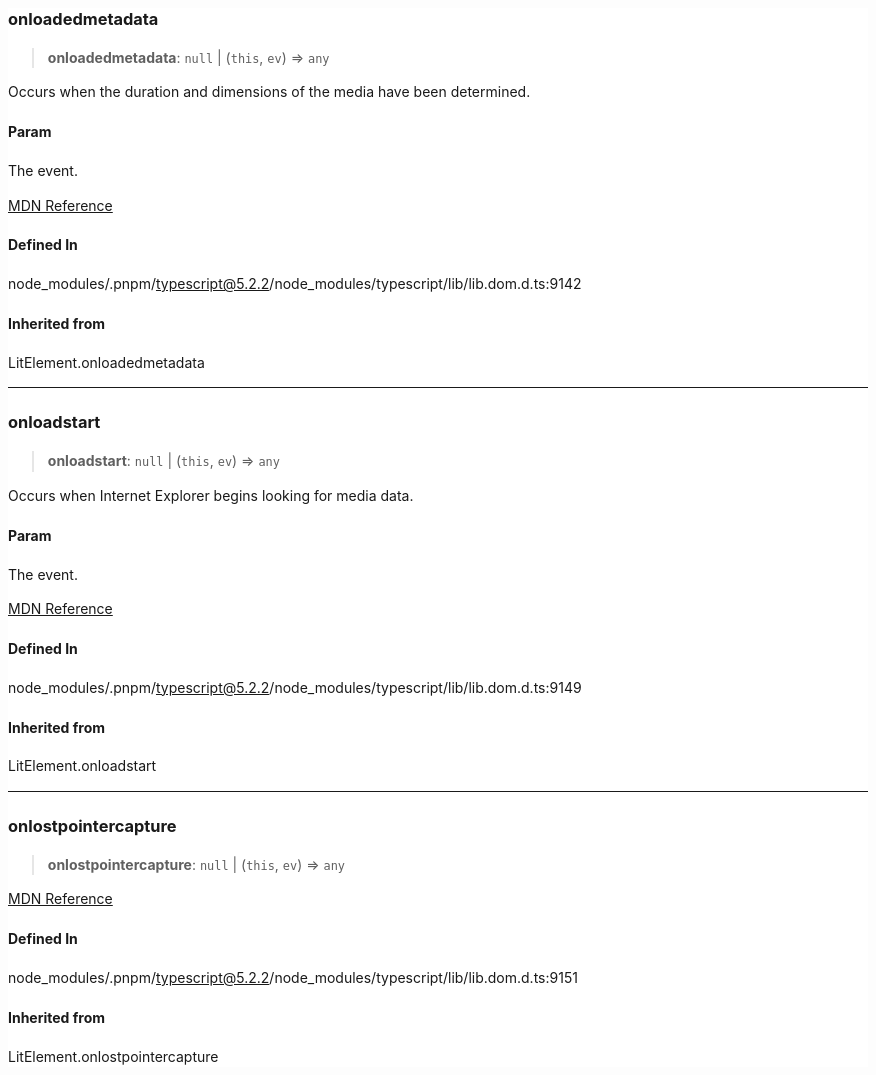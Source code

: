 ### onloadedmetadata

> **onloadedmetadata**: `null` \| (`this`, `ev`) => `any`

Occurs when the duration and dimensions of the media have been determined.

#### Param

The event.

[MDN Reference](https://developer.mozilla.org/docs/Web/API/HTMLMediaElement/loadedmetadata_event)

#### Defined In

node\_modules/.pnpm/typescript@5.2.2/node\_modules/typescript/lib/lib.dom.d.ts:9142

#### Inherited from

LitElement.onloadedmetadata

***

### onloadstart

> **onloadstart**: `null` \| (`this`, `ev`) => `any`

Occurs when Internet Explorer begins looking for media data.

#### Param

The event.

[MDN Reference](https://developer.mozilla.org/docs/Web/API/HTMLMediaElement/loadstart_event)

#### Defined In

node\_modules/.pnpm/typescript@5.2.2/node\_modules/typescript/lib/lib.dom.d.ts:9149

#### Inherited from

LitElement.onloadstart

***

### onlostpointercapture

> **onlostpointercapture**: `null` \| (`this`, `ev`) => `any`

[MDN Reference](https://developer.mozilla.org/docs/Web/API/Document/lostpointercapture_event)

#### Defined In

node\_modules/.pnpm/typescript@5.2.2/node\_modules/typescript/lib/lib.dom.d.ts:9151

#### Inherited from

LitElement.onlostpointercapture
